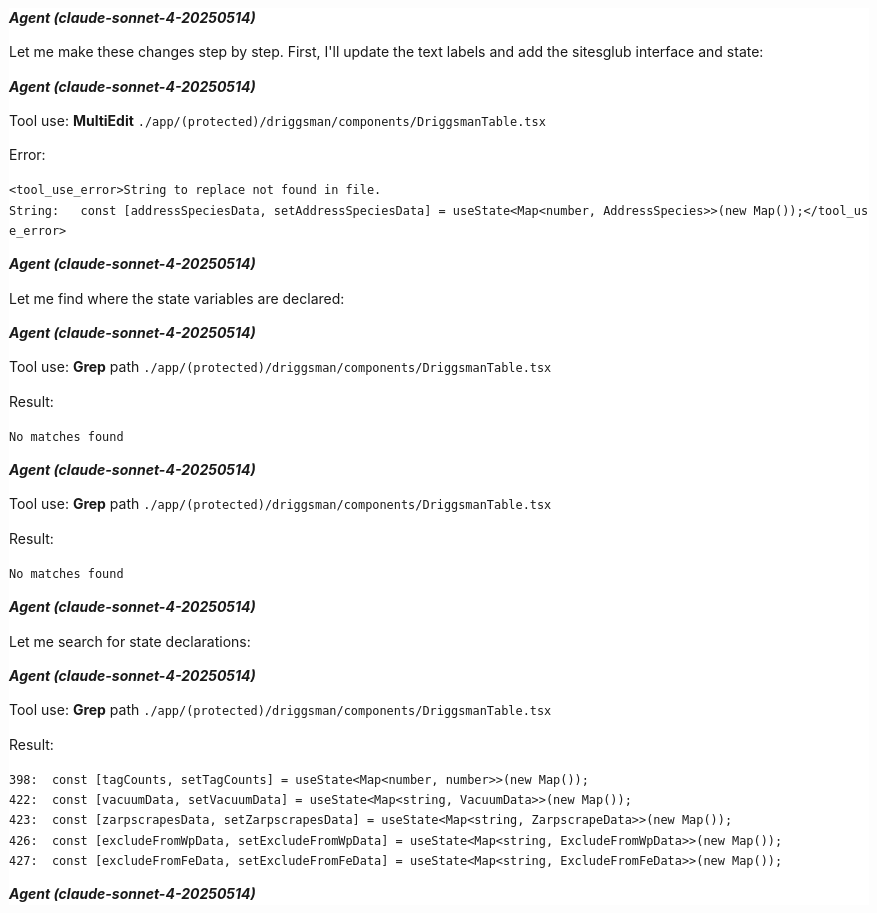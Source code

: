_**Agent (claude-sonnet-4-20250514)**_

Let me make these changes step by step. First, I'll update the text labels and add the sitesglub interface and state:

_**Agent (claude-sonnet-4-20250514)**_

Tool use: **MultiEdit** `./app/(protected)/driggsman/components/DriggsmanTable.tsx`

Error:

```
<tool_use_error>String to replace not found in file.
String:   const [addressSpeciesData, setAddressSpeciesData] = useState<Map<number, AddressSpecies>>(new Map());</tool_use_error>
```

_**Agent (claude-sonnet-4-20250514)**_

Let me find where the state variables are declared:

_**Agent (claude-sonnet-4-20250514)**_

Tool use: **Grep** path `./app/(protected)/driggsman/components/DriggsmanTable.tsx`

Result:

```
No matches found
```

_**Agent (claude-sonnet-4-20250514)**_

Tool use: **Grep** path `./app/(protected)/driggsman/components/DriggsmanTable.tsx`

Result:

```
No matches found
```

_**Agent (claude-sonnet-4-20250514)**_

Let me search for state declarations:

_**Agent (claude-sonnet-4-20250514)**_

Tool use: **Grep** path `./app/(protected)/driggsman/components/DriggsmanTable.tsx`

Result:

```
398:  const [tagCounts, setTagCounts] = useState<Map<number, number>>(new Map());
422:  const [vacuumData, setVacuumData] = useState<Map<string, VacuumData>>(new Map());
423:  const [zarpscrapesData, setZarpscrapesData] = useState<Map<string, ZarpscrapeData>>(new Map());
426:  const [excludeFromWpData, setExcludeFromWpData] = useState<Map<string, ExcludeFromWpData>>(new Map());
427:  const [excludeFromFeData, setExcludeFromFeData] = useState<Map<string, ExcludeFromFeData>>(new Map());
```

_**Agent (claude-sonnet-4-20250514)**_
